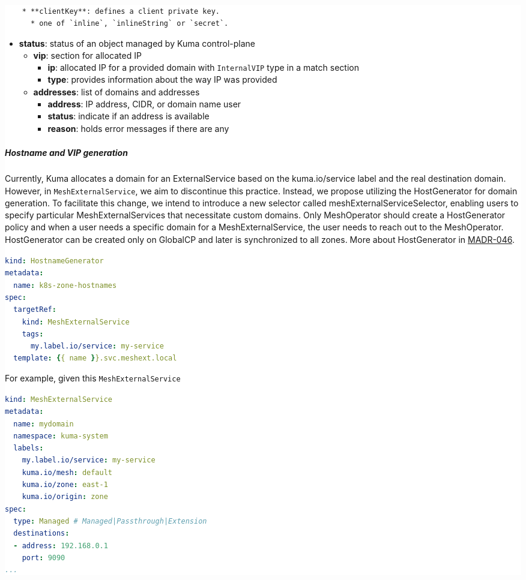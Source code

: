        * **clientKey**: defines a client private key.
          * one of `inline`, `inlineString` or `secret`.
* **status**: status of an object managed by Kuma control-plane
  * **vip**: section for allocated IP
    * **ip**: allocated IP for a provided domain with `InternalVIP` type in a match section
    * **type**: provides information about the way IP was provided
  * **addresses**: list of domains and addresses
    * **address**: IP address, CIDR, or domain name user
    * **status**: indicate if an address is available
    * **reason**: holds error messages if there are any 

##### Hostname and VIP generation

Currently, Kuma allocates a domain for an ExternalService based on the kuma.io/service label and the real destination domain. However, in `MeshExternalService`, we aim to discontinue this practice. Instead, we propose utilizing the HostGenerator for domain generation. To facilitate this change, we intend to introduce a new selector called meshExternalServiceSelector, enabling users to specify particular MeshExternalServices that necessitate custom domains. Only MeshOperator should create a HostGenerator policy and when a user needs a specific domain for a MeshExternalService, the user needs to reach out to the MeshOperator. HostGenerator can be created only on GlobalCP and later is synchronized to all zones. More about HostGenerator in [MADR-046](https://github.com/kumahq/kuma/blob/master/docs/madr/decisions/046-meshservice-hostname-vips.md?plain=1#L58).

```yaml
kind: HostnameGenerator
metadata:
  name: k8s-zone-hostnames
spec:
  targetRef:
    kind: MeshExternalService
    tags:
      my.label.io/service: my-service 
  template: {{ name }}.svc.meshext.local
```

For example, given this `MeshExternalService`

```yaml
kind: MeshExternalService
metadata:
  name: mydomain
  namespace: kuma-system
  labels:
    my.label.io/service: my-service 
    kuma.io/mesh: default
    kuma.io/zone: east-1
    kuma.io/origin: zone
spec:
  type: Managed # Managed|Passthrough|Extension
  destinations:
  - address: 192.168.0.1
    port: 9090 
...
```
